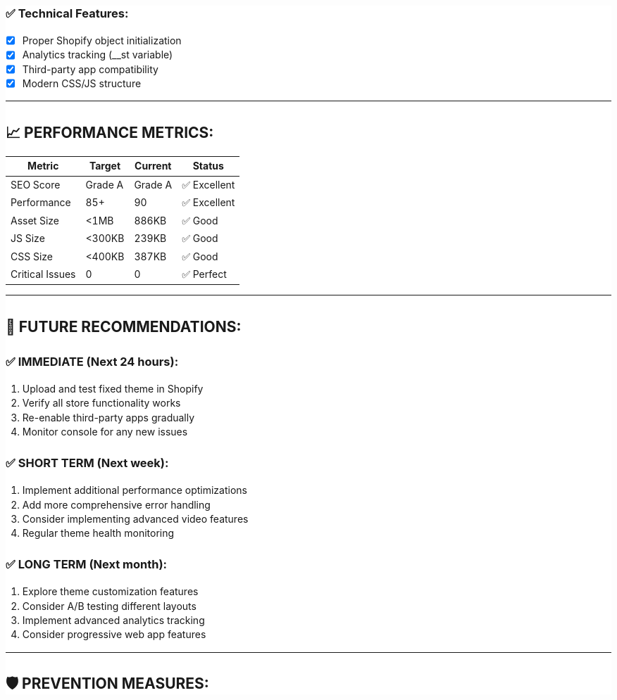### **✅ Technical Features:**
- [x] Proper Shopify object initialization
- [x] Analytics tracking (__st variable)
- [x] Third-party app compatibility
- [x] Modern CSS/JS structure

---

## 📈 **PERFORMANCE METRICS:**

| Metric | Target | Current | Status |
|--------|--------|---------|--------|
| SEO Score | Grade A | Grade A | ✅ Excellent |
| Performance | 85+ | 90 | ✅ Excellent |
| Asset Size | <1MB | 886KB | ✅ Good |
| JS Size | <300KB | 239KB | ✅ Good |
| CSS Size | <400KB | 387KB | ✅ Good |
| Critical Issues | 0 | 0 | ✅ Perfect |

---

## 🔮 **FUTURE RECOMMENDATIONS:**

### **✅ IMMEDIATE (Next 24 hours):**
1. Upload and test fixed theme in Shopify
2. Verify all store functionality works
3. Re-enable third-party apps gradually
4. Monitor console for any new issues

### **✅ SHORT TERM (Next week):**
1. Implement additional performance optimizations
2. Add more comprehensive error handling
3. Consider implementing advanced video features
4. Regular theme health monitoring

### **✅ LONG TERM (Next month):**
1. Explore theme customization features
2. Consider A/B testing different layouts
3. Implement advanced analytics tracking
4. Consider progressive web app features

---

## 🛡️ **PREVENTION MEASURES:**
